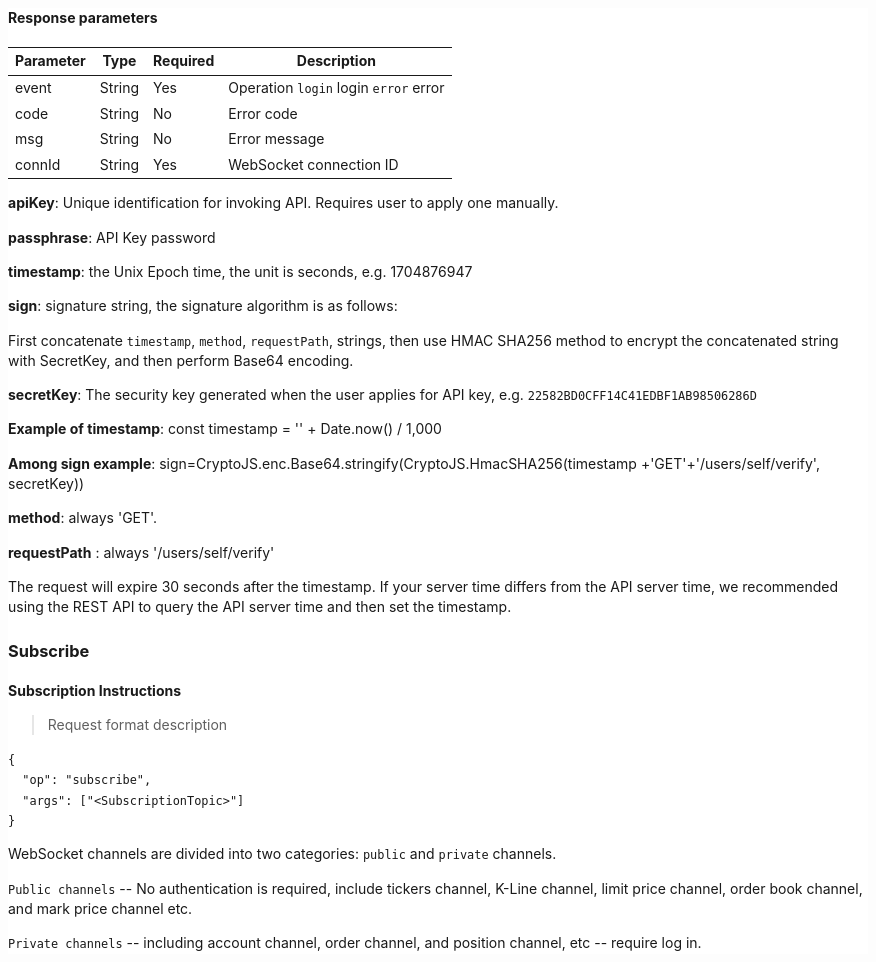 #### Response parameters

| Parameter | Type | Required | Description |
| --- | --- | --- | --- |
| event | String | Yes | Operation `login` login `error` error |
| code | String | No | Error code |
| msg | String | No | Error message |
| connId | String | Yes | WebSocket connection ID |

**apiKey**: Unique identification for invoking API. Requires user to apply one manually.

**passphrase**: API Key password

**timestamp**: the Unix Epoch time, the unit is seconds, e.g. 1704876947

**sign**: signature string, the signature algorithm is as follows:

First concatenate `timestamp`, `method`, `requestPath`, strings, then use HMAC SHA256 method to encrypt the concatenated string with SecretKey, and then perform Base64 encoding.

**secretKey**: The security key generated when the user applies for API key, e.g. `22582BD0CFF14C41EDBF1AB98506286D`

**Example of timestamp**: const timestamp = '' + Date.now() / 1,000

**Among sign example**: sign=CryptoJS.enc.Base64.stringify(CryptoJS.HmacSHA256(timestamp +'GET'+'/users/self/verify', secretKey))

**method**: always 'GET'.

**requestPath** : always '/users/self/verify'

The request will expire 30 seconds after the timestamp. If your server time differs from the API server time, we recommended using the REST API to query the API server time and then set the timestamp.

### Subscribe

**Subscription Instructions**

> Request format description

```highlight
{
  "op": "subscribe",
  "args": ["<SubscriptionTopic>"]
}

```

WebSocket channels are divided into two categories: `public` and `private` channels.

`Public channels` -- No authentication is required, include tickers channel, K-Line channel, limit price channel, order book channel, and mark price channel etc.

`Private channels` -- including account channel, order channel, and position channel, etc -- require log in.

